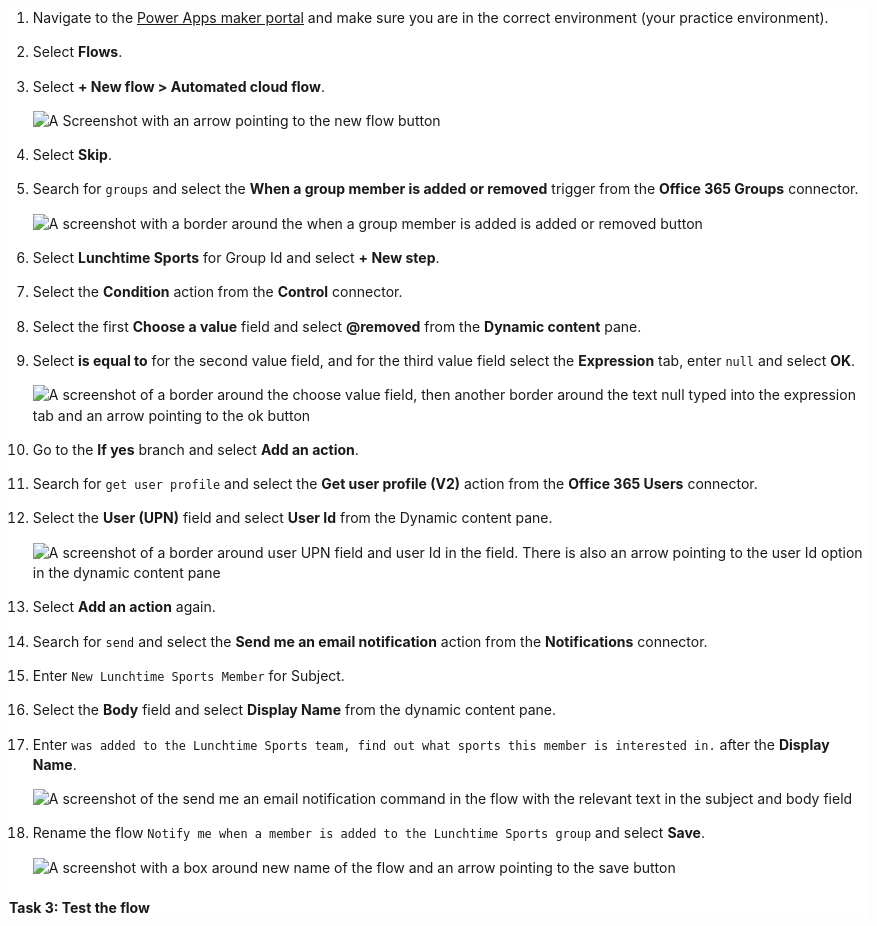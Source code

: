 1.  Navigate to the [Power Apps maker portal](https://make.powerapps.com/) and make sure you are in the correct environment (your practice environment). 

2.  Select **Flows**. 

3.  Select **+ New flow \> Automated cloud flow**. 

    ![A Screenshot with an arrow pointing to the new flow button](07/media/image11.png)

4.  Select **Skip**. 

5.  Search for `groups` and select the **When a group member is added or removed** trigger from the **Office 365 Groups** connector. 

    ![A screenshot with a border around the when a group member is added is added or removed button](07/media/image12.png)

8.  Select **Lunchtime Sports** for Group Id and select **+ New step**. 

9.  Select the **Condition** action from the **Control** connector. 

10. Select the first **Choose a value** field and select **@removed** from the **Dynamic content** pane. 

11. Select **is equal to** for the second value field, and for the third value field select the **Expression** tab, enter `null` and select **OK**. 

    ![A screenshot of a border around the choose value field, then another border around the text null typed into the expression tab and an arrow pointing to the ok button](07/media/image13.png)

12. Go to the **If yes** branch and select **Add an action**. 

13. Search for `get user profile` and select the **Get user profile (V2)** action from the **Office 365 Users** connector. 

14. Select the **User (UPN)** field and select **User Id** from the Dynamic content pane. 

    ![A screenshot of a border around user UPN field and user Id in the field. There is also an arrow pointing to the user Id option in the dynamic content pane](07/media/image14.png)

15. Select **Add an action** again. 

16. Search for `send` and select the **Send me an email notification** action from the **Notifications** connector. 

17. Enter `New Lunchtime Sports Member` for Subject.

18. Select the **Body** field and select **Display Name** from the dynamic content pane.

19. Enter `was added to the Lunchtime Sports team, find out what sports this member is interested in.` after the **Display Name**.

    ![A screenshot of the send me an email notification command in the flow with the relevant text in the subject and body field](07/media/image15.png)

20. Rename the flow `Notify me when a member is added to the Lunchtime Sports group` and select **Save**. 

    ![A screenshot with a box around new name of the flow and an arrow pointing to the save button](07/media/image16.png)


#### Task 3: Test the flow
